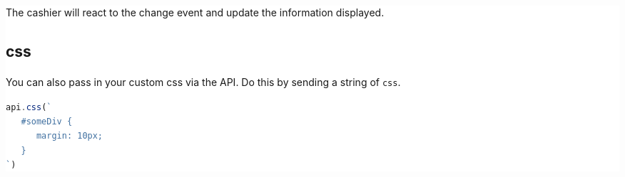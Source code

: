 The cashier will react to the change event and update the information displayed.

## css

You can also pass in your custom css via the API. Do this by sending a string of ```css```.

```js
api.css(`
   #someDiv {
      margin: 10px;
   }
`)
```
